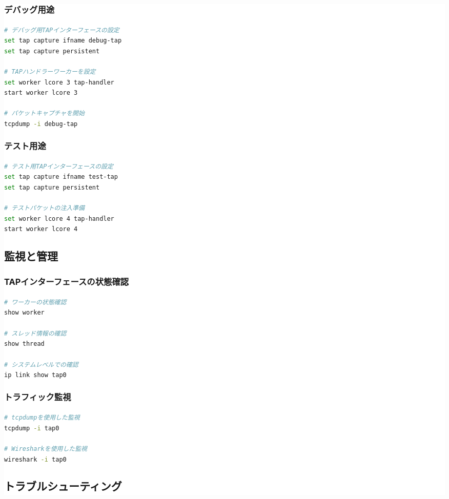 ### デバッグ用途
```bash
# デバッグ用TAPインターフェースの設定
set tap capture ifname debug-tap
set tap capture persistent

# TAPハンドラーワーカーを設定
set worker lcore 3 tap-handler
start worker lcore 3

# パケットキャプチャを開始
tcpdump -i debug-tap
```

### テスト用途
```bash
# テスト用TAPインターフェースの設定
set tap capture ifname test-tap
set tap capture persistent

# テストパケットの注入準備
set worker lcore 4 tap-handler
start worker lcore 4
```

## 監視と管理

### TAPインターフェースの状態確認
```bash
# ワーカーの状態確認
show worker

# スレッド情報の確認
show thread

# システムレベルでの確認
ip link show tap0
```

### トラフィック監視
```bash
# tcpdumpを使用した監視
tcpdump -i tap0

# Wiresharkを使用した監視
wireshark -i tap0
```

## トラブルシューティング
